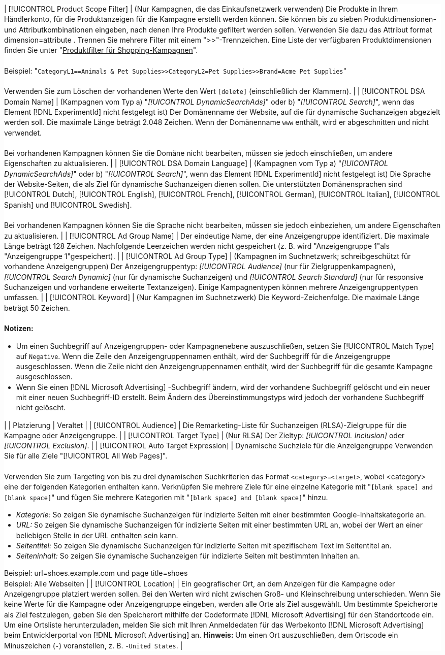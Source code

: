 | [!UICONTROL Product Scope Filter] | (Nur Kampagnen, die das Einkaufsnetzwerk verwenden) Die Produkte in Ihrem Händlerkonto, für die Produktanzeigen für die Kampagne erstellt werden können. Sie können bis zu sieben Produktdimensionen- und Attributkombinationen eingeben, nach denen Ihre Produkte gefiltert werden sollen. Verwenden Sie dazu das Attribut format dimension=attribute . Trennen Sie mehrere Filter mit einem &quot;>>&quot;-Trennzeichen. Eine Liste der verfügbaren Produktdimensionen finden Sie unter &quot;[Produktfilter für Shopping-Kampagnen](/help/search-social-commerce/campaign-management/campaigns/shopping-campaign-product-filters.md)&quot;.<br><br> Beispiel: &quot;`CategoryL1==Animals & Pet Supplies>>CategoryL2=Pet Supplies>>Brand=Acme Pet Supplies`&quot;<br><br> Verwenden Sie zum Löschen der vorhandenen Werte den Wert `[delete]` (einschließlich der Klammern). |
| [!UICONTROL DSA Domain Name] | (Kampagnen vom Typ a) &quot;<i>[!UICONTROL DynamicSearchAds]</i>&quot; oder b) &quot;<i>[!UICONTROL Search]</i>&quot;, wenn das Element [!DNL ExperimentId] nicht festgelegt ist) Der Domänenname der Website, auf die für dynamische Suchanzeigen abgezielt werden soll. Die maximale Länge beträgt 2.048 Zeichen. Wenn der Domänenname `www` enthält, wird er abgeschnitten und nicht verwendet.<br><br>Bei vorhandenen Kampagnen können Sie die Domäne nicht bearbeiten, müssen sie jedoch einschließen, um andere Eigenschaften zu aktualisieren. |
| [!UICONTROL DSA Domain Language] | (Kampagnen vom Typ a) &quot;<i>[!UICONTROL DynamicSearchAds]</i>&quot; oder b) &quot;<i>[!UICONTROL Search]</i>&quot;, wenn das Element [!DNL ExperimentId] nicht festgelegt ist) Die Sprache der Website-Seiten, die als Ziel für dynamische Suchanzeigen dienen sollen. Die unterstützten Domänensprachen sind [!UICONTROL Dutch], [!UICONTROL English], [!UICONTROL French], [!UICONTROL German], [!UICONTROL Italian], [!UICONTROL Spanish] und [!UICONTROL Swedish].<br><br>Bei vorhandenen Kampagnen können Sie die Sprache nicht bearbeiten, müssen sie jedoch einbeziehen, um andere Eigenschaften zu aktualisieren. |
| [!UICONTROL Ad Group Name] | Der eindeutige Name, der eine Anzeigengruppe identifiziert. Die maximale Länge beträgt 128 Zeichen. Nachfolgende Leerzeichen werden nicht gespeichert (z. B. wird &quot;Anzeigengruppe 1&quot;als &quot;Anzeigengruppe 1&quot;gespeichert). |
| [!UICONTROL Ad Group Type] | (Kampagnen im Suchnetzwerk; schreibgeschützt für vorhandene Anzeigengruppen) Der Anzeigengruppentyp: <i>[!UICONTROL Audience]</i> (nur für Zielgruppenkampagnen), <i>[!UICONTROL Search Dynamic]</i> (nur für dynamische Suchanzeigen) und <i>[!UICONTROL Search Standard]</i> (nur für responsive Suchanzeigen und vorhandene erweiterte Textanzeigen). Einige Kampagnentypen können mehrere Anzeigengruppentypen umfassen. |
| [!UICONTROL Keyword] | (Nur Kampagnen im Suchnetzwerk) Die Keyword-Zeichenfolge. Die maximale Länge beträgt 50 Zeichen.<br><br><b>Notizen:</b><ul><li>Um einen Suchbegriff auf Anzeigengruppen- oder Kampagnenebene auszuschließen, setzen Sie [!UICONTROL Match Type] auf `Negative`. Wenn die Zeile den Anzeigengruppennamen enthält, wird der Suchbegriff für die Anzeigengruppe ausgeschlossen. Wenn die Zeile nicht den Anzeigengruppennamen enthält, wird der Suchbegriff für die gesamte Kampagne ausgeschlossen.</li><li>Wenn Sie einen [!DNL Microsoft Advertising] -Suchbegriff ändern, wird der vorhandene Suchbegriff gelöscht und ein neuer mit einer neuen Suchbegriff-ID erstellt. Beim Ändern des Übereinstimmungstyps wird jedoch der vorhandene Suchbegriff nicht gelöscht.</li></ul> |
| Platzierung | Veraltet |
| [!UICONTROL Audience] | Die Remarketing-Liste für Suchanzeigen (RLSA)-Zielgruppe für die Kampagne oder Anzeigengruppe. |
| [!UICONTROL Target Type] | (Nur RLSA) Der Zieltyp: <i>[!UICONTROL Inclusion]</i> oder <i>[!UICONTROL Exclusion]</i>. |
| [!UICONTROL Auto Target Expression] | Dynamische Suchziele für die Anzeigengruppe Verwenden Sie für alle Ziele &quot;[!UICONTROL All Web Pages]&quot;.<br><br>Verwenden Sie zum Targeting von bis zu drei dynamischen Suchkriterien das Format `<category>=<target>`, wobei &lt;category> eine der folgenden Kategorien enthalten kann. Verknüpfen Sie mehrere Ziele für eine einzelne Kategorie mit &quot;`[blank space] and [blank space]`&quot; und fügen Sie mehrere Kategorien mit &quot;`[blank space] and [blank space]`&quot; hinzu.<br><ul><li><i>Kategorie:</i> So zeigen Sie dynamische Suchanzeigen für indizierte Seiten mit einer bestimmten Google-Inhaltskategorie an.</li><li><i>URL:</i> So zeigen Sie dynamische Suchanzeigen für indizierte Seiten mit einer bestimmten URL an, wobei der Wert an einer beliebigen Stelle in der URL enthalten sein kann.</li><li><i>Seitentitel:</i> So zeigen Sie dynamische Suchanzeigen für indizierte Seiten mit spezifischem Text im Seitentitel an.</li><li><i>Seiteninhalt:</i> So zeigen Sie dynamische Suchanzeigen für indizierte Seiten mit bestimmten Inhalten an.</li></ul>Beispiel: url=shoes.example.com und page title=shoes<br>Beispiel: Alle Webseiten |
| [!UICONTROL Location] | Ein geografischer Ort, an dem Anzeigen für die Kampagne oder Anzeigengruppe platziert werden sollen. Bei den Werten wird nicht zwischen Groß- und Kleinschreibung unterschieden. Wenn Sie keine Werte für die Kampagne oder Anzeigengruppe eingeben, werden alle Orte als Ziel ausgewählt. Um bestimmte Speicherorte als Ziel festzulegen, geben Sie den Speicherort mithilfe der Codeformate [!DNL Microsoft Advertising] für den Standortcode ein. Um eine Ortsliste herunterzuladen, melden Sie sich mit Ihren Anmeldedaten für das Werbekonto [!DNL Microsoft Advertising] beim Entwicklerportal von [!DNL Microsoft Advertising] an. <b>Hinweis: </b> Um einen Ort auszuschließen, dem Ortscode ein Minuszeichen (`-`) voranstellen, z. B. `-United States`. |

[^1]: [!DNL Excel] konvertiert große Zahlen in wissenschaftliche Notation (z. B. 2.12E+09 für 2115585666), wenn die Datei geöffnet wird. Um Ziffern in der Standardnotation anzuzeigen, wählen Sie eine beliebige Zelle in der Spalte aus und klicken Sie in die Formelleiste.